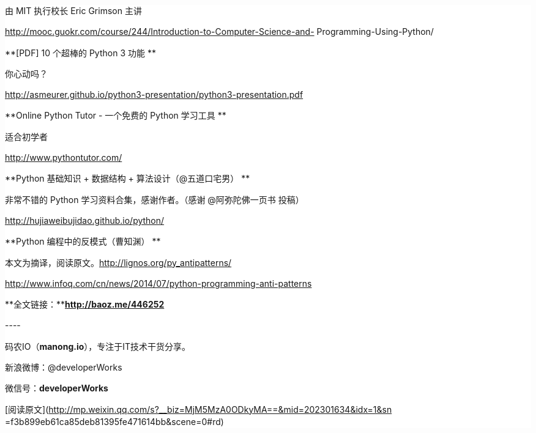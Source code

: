 由 MIT 执行校长 Eric Grimson 主讲

http://mooc.guokr.com/course/244/Introduction-to-Computer-Science-and-
Programming-Using-Python/

  

**[PDF] 10 个超棒的 Python 3 功能 **

你心动吗？

http://asmeurer.github.io/python3-presentation/python3-presentation.pdf

  

**Online Python Tutor - 一个免费的 Python 学习工具 **

适合初学者

http://www.pythontutor.com/

  

**Python 基础知识 + 数据结构 + 算法设计（@五道口宅男） **

非常不错的 Python 学习资料合集，感谢作者。（感谢 @阿弥陀佛一页书 投稿）

http://hujiaweibujidao.github.io/python/

  

**Python 编程中的反模式（曹知渊） **

本文为摘译，阅读原文。http://lignos.org/py_antipatterns/

http://www.infoq.com/cn/news/2014/07/python-programming-anti-patterns

  

**全文链接：****http://baoz.me/446252**

  

\----

码农IO（**manong.io**），专注于IT技术干货分享。

新浪微博：@developerWorks

微信号：**developerWorks**

[阅读原文](http://mp.weixin.qq.com/s?__biz=MjM5MzA0ODkyMA==&mid=202301634&idx=1&sn
=f3b899eb61ca85deb81395fe471614bb&scene=0#rd)

